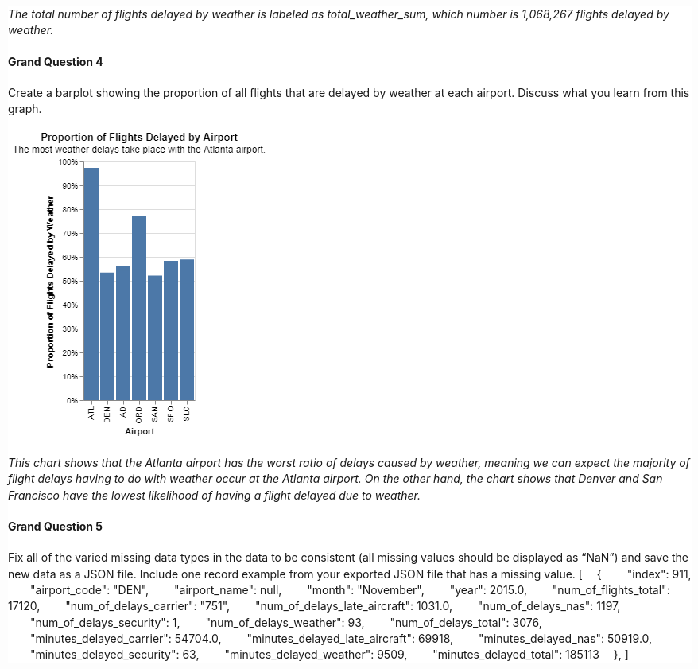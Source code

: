 *The total number of flights delayed by weather is labeled as total_weather_sum, which number is 1,068,267 flights delayed by weather.*

#### Grand Question 4
Create a barplot showing the proportion of all flights that are delayed by weather at each airport. Discuss what you learn from this graph.

<img src="Images/weather_chart.png">

*This chart shows that the Atlanta airport has the worst ratio of delays caused by weather, meaning we can expect the majority of flight delays having to do with weather occur at the Atlanta airport. On the other hand, the chart shows that Denver and San Francisco have the lowest likelihood of having a flight delayed due to weather.*

#### Grand Question 5
Fix all of the varied missing data types in the data to be consistent (all missing values should be displayed as “NaN”) and save the new data as a JSON file. Include one record example from your exported JSON file that has a missing value.
[
&emsp;{
        &emsp;&emsp;"index": 911,
        &emsp;&emsp;"airport_code": "DEN",
        &emsp;&emsp;"airport_name": null,
        &emsp;&emsp;"month": "November",
        &emsp;&emsp;"year": 2015.0,
        &emsp;&emsp;"num_of_flights_total": 17120,
        &emsp;&emsp;"num_of_delays_carrier": "751",
        &emsp;&emsp;"num_of_delays_late_aircraft": 1031.0,
        &emsp;&emsp;"num_of_delays_nas": 1197,
        &emsp;&emsp;"num_of_delays_security": 1,
        &emsp;&emsp;"num_of_delays_weather": 93,
        &emsp;&emsp;"num_of_delays_total": 3076,
        &emsp;&emsp;"minutes_delayed_carrier": 54704.0,
        &emsp;&emsp;"minutes_delayed_late_aircraft": 69918,
        &emsp;&emsp;"minutes_delayed_nas": 50919.0,
        &emsp;&emsp;"minutes_delayed_security": 63,
        &emsp;&emsp;"minutes_delayed_weather": 9509,
        &emsp;&emsp;"minutes_delayed_total": 185113
&emsp;},
]
